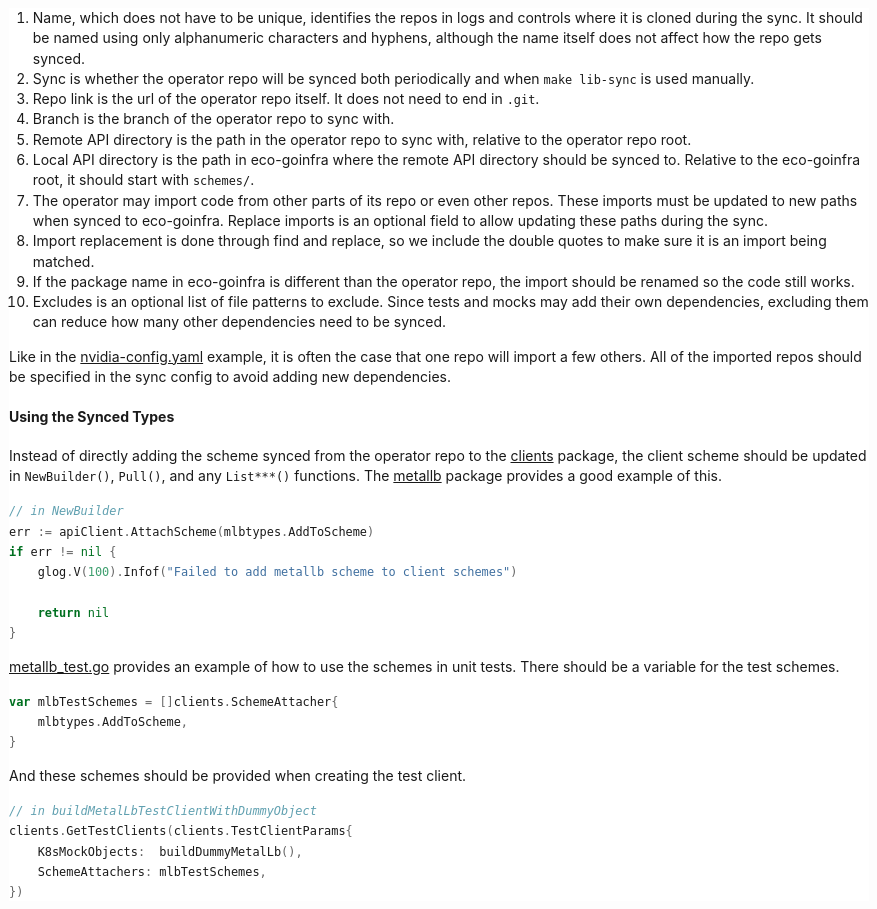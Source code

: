 1. Name, which does not have to be unique, identifies the repos in logs and controls where it is cloned during the sync. It should be named using only alphanumeric characters and hyphens, although the name itself does not affect how the repo gets synced.
2. Sync is whether the operator repo will be synced both periodically and when `make lib-sync` is used manually.
3. Repo link is the url of the operator repo itself. It does not need to end in `.git`.
4. Branch is the branch of the operator repo to sync with.
5. Remote API directory is the path in the operator repo to sync with, relative to the operator repo root.
6. Local API directory is the path in eco-goinfra where the remote API directory should be synced to. Relative to the eco-goinfra root, it should start with `schemes/`.
7. The operator may import code from other parts of its repo or even other repos. These imports must be updated to new paths when synced to eco-goinfra. Replace imports is an optional field to allow updating these paths during the sync.
8. Import replacement is done through find and replace, so we include the double quotes to make sure it is an import being matched.
9. If the package name in eco-goinfra is different than the operator repo, the import should be renamed so the code still works.
10. Excludes is an optional list of file patterns to exclude. Since tests and mocks may add their own dependencies, excluding them can reduce how many other dependencies need to be synced.

Like in the [nvidia-config.yaml](./internal/sync/configs/nvidia-config.yaml) example, it is often the case that one repo will import a few others. All of the imported repos should be specified in the sync config to avoid adding new dependencies.

#### Using the Synced Types

Instead of directly adding the scheme synced from the operator repo to the [clients](./pkg/clients/) package, the client scheme should be updated in `NewBuilder()`, `Pull()`, and any `List***()` functions. The [metallb](./pkg/metallb/metallb.go) package provides a good example of this.

```go
// in NewBuilder
err := apiClient.AttachScheme(mlbtypes.AddToScheme)
if err != nil {
	glog.V(100).Infof("Failed to add metallb scheme to client schemes")

	return nil
}
```

[metallb_test.go](./pkg/metallb/metallb_test.go) provides an example of how to use the schemes in unit tests. There should be a variable for the test schemes.

```go
var mlbTestSchemes = []clients.SchemeAttacher{
	mlbtypes.AddToScheme,
}
```

And these schemes should be provided when creating the test client.

```go
// in buildMetalLbTestClientWithDummyObject
clients.GetTestClients(clients.TestClientParams{
	K8sMockObjects:  buildDummyMetalLb(),
	SchemeAttachers: mlbTestSchemes,
})
```
